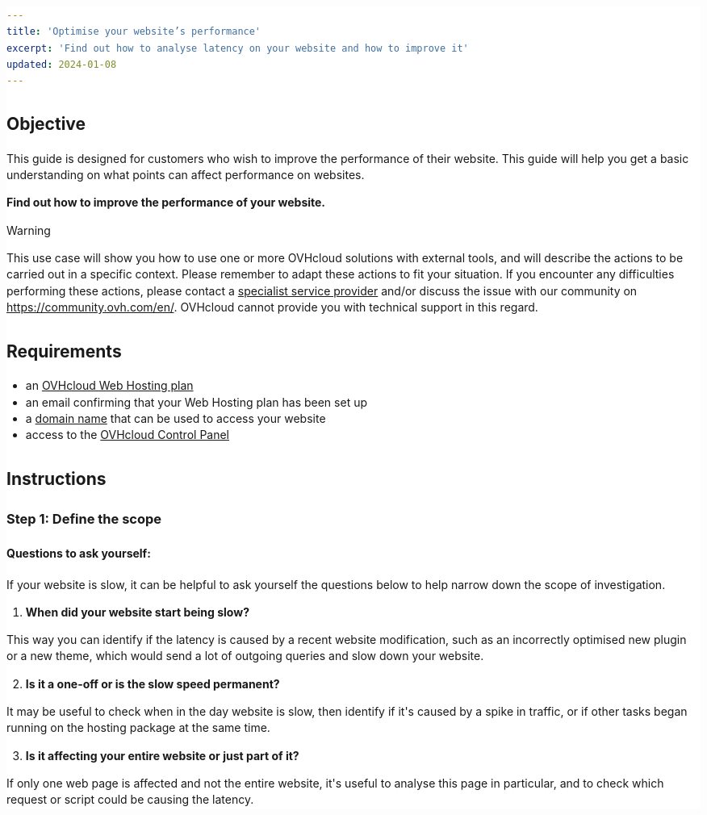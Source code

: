 ```yaml
---
title: 'Optimise your website’s performance'
excerpt: 'Find out how to analyse latency on your website and how to improve it'
updated: 2024-01-08
---
```


## Objective

This guide is designed for customers who wish to improve the performance of their website.
This guide will help you get a basic understanding on what points can affect performance on websites.

**Find out how to improve the performance of your website.**

> [!warning]
> This use case will show you how to use one or more OVHcloud solutions with external tools, and will describe the actions to be carried out in a specific context. Please remember to adapt these actions to fit your situation. If you encounter any difficulties performing these actions, please contact a [specialist service provider](/links/partner) and/or discuss the issue with our community on <https://community.ovh.com/en/>. OVHcloud cannot provide you with technical support in this regard.

## Requirements

- an [OVHcloud Web Hosting plan](/links/web/hosting)
- an email confirming that your Web Hosting plan has been set up
- a [domain name](https://www.ovhcloud.com/en/domains/) that can be used to access your website
- access to the [OVHcloud Control Panel](/links/manager)

## Instructions

### Step 1: Define the scope

#### Questions to ask yourself:

If your website is slow, it can be helpful to ask yourself the questions below to help narrow down the scope of investigation.

1. **When did your website start being slow?**

This way you can identify if the latency is caused by a recent website modification, such as an incorrectly optimised new plugin or a new theme, which would send a lot of outgoing queries and slow down your website.

2. **Is it a one-off or is the slow speed permanent?**

It may be useful to check when in the day website is slow, then identify if it's caused by a spike in traffic, or if other tasks began running on the hosting package at the same time.

3. **Is it affecting your entire website or just part of it?**

If only one web page is affected and not the entire website, it's useful to analyse this page in particular, and to check which request or script could be causing the latency.
